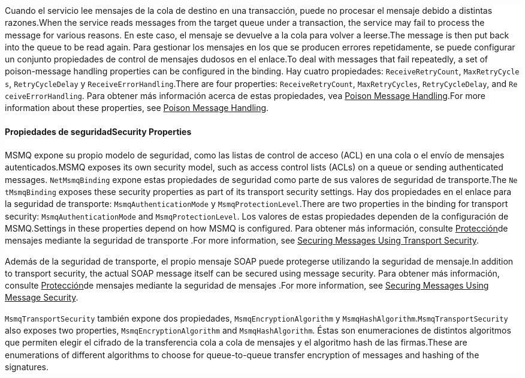  <span data-ttu-id="f1017-187">Cuando el servicio lee mensajes de la cola de destino en una transacción, puede no procesar el mensaje debido a distintas razones.</span><span class="sxs-lookup"><span data-stu-id="f1017-187">When the service reads messages from the target queue under a transaction, the service may fail to process the message for various reasons.</span></span> <span data-ttu-id="f1017-188">En este caso, el mensaje se devuelve a la cola para volver a leerse.</span><span class="sxs-lookup"><span data-stu-id="f1017-188">The message is then put back into the queue to be read again.</span></span> <span data-ttu-id="f1017-189">Para gestionar los mensajes en los que se producen errores repetidamente, se puede configurar un conjunto propiedades de control de mensajes dudosos en el enlace.</span><span class="sxs-lookup"><span data-stu-id="f1017-189">To deal with messages that fail repeatedly, a set of poison-message handling properties can be configured in the binding.</span></span> <span data-ttu-id="f1017-190">Hay cuatro propiedades: `ReceiveRetryCount`, `MaxRetryCycles`, `RetryCycleDelay` y `ReceiveErrorHandling`.</span><span class="sxs-lookup"><span data-stu-id="f1017-190">There are four properties: `ReceiveRetryCount`, `MaxRetryCycles`, `RetryCycleDelay`, and `ReceiveErrorHandling`.</span></span> <span data-ttu-id="f1017-191">Para obtener más información acerca de estas propiedades, vea [Poison Message Handling](../../../../docs/framework/wcf/feature-details/poison-message-handling.md).</span><span class="sxs-lookup"><span data-stu-id="f1017-191">For more information about these properties, see [Poison Message Handling](../../../../docs/framework/wcf/feature-details/poison-message-handling.md).</span></span>  
  
#### <a name="security-properties"></a><span data-ttu-id="f1017-192">Propiedades de seguridad</span><span class="sxs-lookup"><span data-stu-id="f1017-192">Security Properties</span></span>  
 <span data-ttu-id="f1017-193">MSMQ expone su propio modelo de seguridad, como las listas de control de acceso (ACL) en una cola o el envío de mensajes autenticados.</span><span class="sxs-lookup"><span data-stu-id="f1017-193">MSMQ exposes its own security model, such as access control lists (ACLs) on a queue or sending authenticated messages.</span></span> <span data-ttu-id="f1017-194">`NetMsmqBinding` expone estas propiedades de seguridad como parte de sus valores de seguridad de transporte.</span><span class="sxs-lookup"><span data-stu-id="f1017-194">The `NetMsmqBinding` exposes these security properties as part of its transport security settings.</span></span> <span data-ttu-id="f1017-195">Hay dos propiedades en el enlace para la seguridad de transporte: `MsmqAuthenticationMode` y `MsmqProtectionLevel`.</span><span class="sxs-lookup"><span data-stu-id="f1017-195">There are two properties in the binding for transport security: `MsmqAuthenticationMode` and `MsmqProtectionLevel`.</span></span> <span data-ttu-id="f1017-196">Los valores de estas propiedades dependen de la configuración de MSMQ.</span><span class="sxs-lookup"><span data-stu-id="f1017-196">Settings in these properties depend on how MSMQ is configured.</span></span> <span data-ttu-id="f1017-197">Para obtener más información, consulte [Protección](../../../../docs/framework/wcf/feature-details/securing-messages-using-transport-security.md)de mensajes mediante la seguridad de transporte .</span><span class="sxs-lookup"><span data-stu-id="f1017-197">For more information, see [Securing Messages Using Transport Security](../../../../docs/framework/wcf/feature-details/securing-messages-using-transport-security.md).</span></span>  
  
 <span data-ttu-id="f1017-198">Además de la seguridad de transporte, el propio mensaje SOAP puede protegerse utilizando la seguridad de mensaje.</span><span class="sxs-lookup"><span data-stu-id="f1017-198">In addition to transport security, the actual SOAP message itself can be secured using message security.</span></span> <span data-ttu-id="f1017-199">Para obtener más información, consulte [Protección](../../../../docs/framework/wcf/feature-details/securing-messages-using-message-security.md)de mensajes mediante la seguridad de mensajes .</span><span class="sxs-lookup"><span data-stu-id="f1017-199">For more information, see [Securing Messages Using Message Security](../../../../docs/framework/wcf/feature-details/securing-messages-using-message-security.md).</span></span>  
  
 <span data-ttu-id="f1017-200">`MsmqTransportSecurity` también expone dos propiedades, `MsmqEncryptionAlgorithm` y `MsmqHashAlgorithm`.</span><span class="sxs-lookup"><span data-stu-id="f1017-200">`MsmqTransportSecurity` also exposes two properties, `MsmqEncryptionAlgorithm` and `MsmqHashAlgorithm`.</span></span> <span data-ttu-id="f1017-201">Éstas son enumeraciones de distintos algoritmos que permiten elegir el cifrado de la transferencia cola a cola de mensajes y el algoritmo hash de las firmas.</span><span class="sxs-lookup"><span data-stu-id="f1017-201">These are enumerations of different algorithms to choose for queue-to-queue transfer encryption of messages and hashing of the signatures.</span></span>  
  